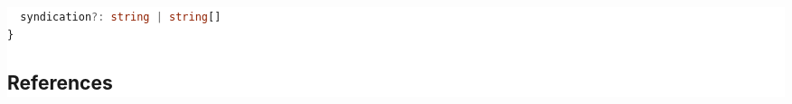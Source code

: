```ts
  syndication?: string | string[]
}
```

## References

[^summary]: [summary - IndieWeb](https://indieweb.org/summary)
[^created]: [created - IndieWeb](https://indieweb.org/created)
[^updated]: [updated - IndieWeb](https://indieweb.org/updated)
[^published]: [published - IndieWeb](https://indieweb.org/published)
[^photo]: [photo - IndieWeb](https://indieweb.org/photo)
[^multi-photo]: [multi-photo - IndieWeb](https://indieweb.org/multi-photo)
[^featured]: [featured - IndieWeb](https://indieweb.org/featured)
[^audio]: [audio - IndieWeb](https://indieweb.org/audio)
[^video]: [video - IndieWeb](https://indieweb.org/video)
[^bookmark]: [bookmark - IndieWeb](https://indieweb.org/bookmark)
[^like]: [like - IndieWeb](https://indieweb.org/like)
[^reply]: [reply - IndieWeb](https://indieweb.org/reply)
[^multiple-reply]: [multiple-reply - IndieWeb](https://indieweb.org/multiple-reply)
[^repost]: [repost - IndieWeb](https://indieweb.org/repost)
[^in-reply-to]: [in-reply-to - IndieWeb](https://indieweb.org/in-reply-to)
[^u-syndication]: [u-syndication - IndieWeb](https://indieweb.org/u-syndication)
